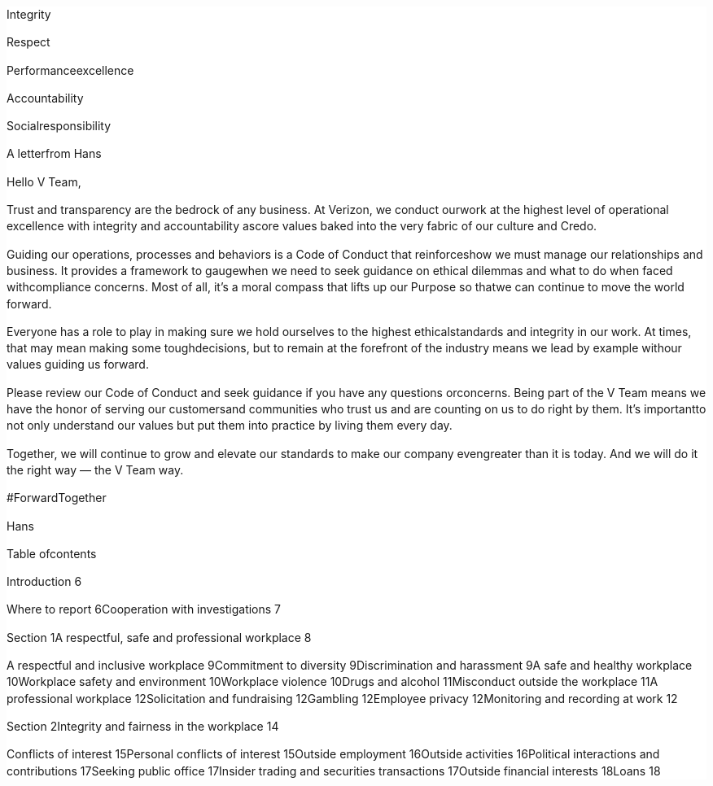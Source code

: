 

Integrity

Respect

Performanceexcellence

Accountability

Socialresponsibility

A letterfrom Hans

Hello V Team,



Trust and transparency are the bedrock of any business. At Verizon, we conduct ourwork at the highest level of operational excellence with integrity and accountability ascore values baked into the very fabric of our culture and Credo.

Guiding our operations, processes and behaviors is a Code of Conduct that reinforceshow we must manage our relationships and business. It provides a framework to gaugewhen we need to seek guidance on ethical dilemmas and what to do when faced withcompliance concerns. Most of all, it’s a moral compass that lifts up our Purpose so thatwe can continue to move the world forward.

Everyone has a role to play in making sure we hold ourselves to the highest ethicalstandards and integrity in our work. At times, that may mean making some toughdecisions, but to remain at the forefront of the industry means we lead by example withour values guiding us forward.

Please review our Code of Conduct and seek guidance if you have any questions orconcerns. Being part of the V Team means we have the honor of serving our customersand communities who trust us and are counting on us to do right by them. It’s importantto not only understand our values but put them into practice by living them every day.

Together, we will continue to grow and elevate our standards to make our company evengreater than it is today. And we will do it the right way — the V Team way.

#ForwardTogether

Hans

Table ofcontents

Introduction 6

Where to report 6Cooperation with investigations 7



Section 1A respectful, safe and professional workplace 8

A respectful and inclusive workplace 9Commitment to diversity 9Discrimination and harassment 9A safe and healthy workplace 10Workplace safety and environment 10Workplace violence 10Drugs and alcohol 11Misconduct outside the workplace 11A professional workplace 12Solicitation and fundraising 12Gambling 12Employee privacy 12Monitoring and recording at work 12



Section 2Integrity and fairness in the workplace 14

Conflicts of interest 15Personal conflicts of interest 15Outside employment 16Outside activities 16Political interactions and contributions 17Seeking public office 17Insider trading and securities transactions 17Outside financial interests 18Loans 18
